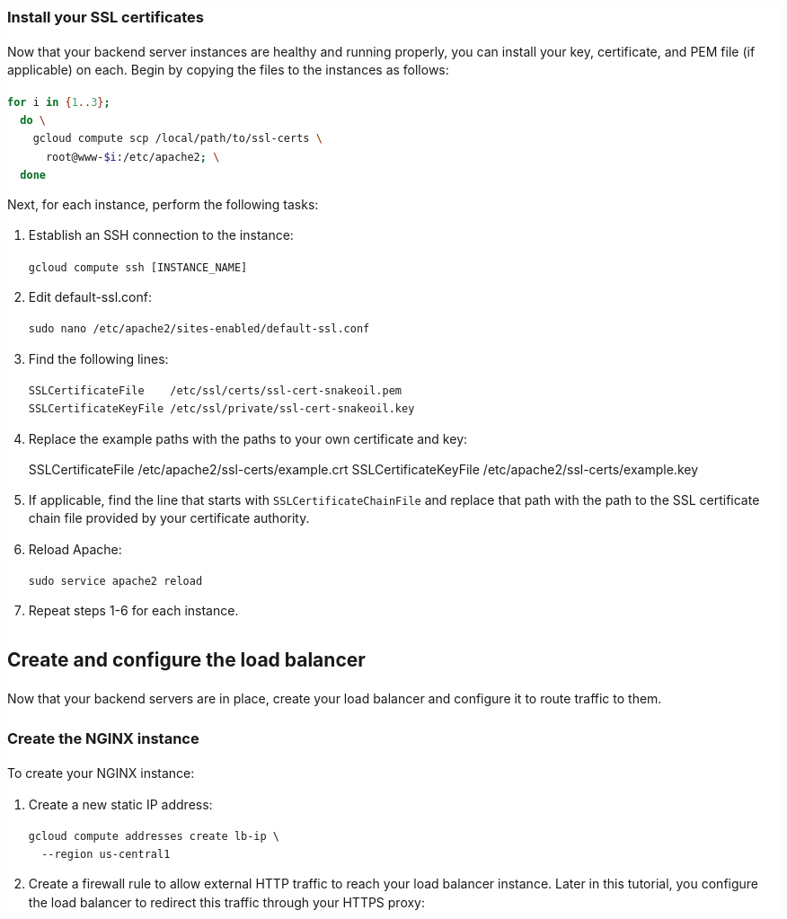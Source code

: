 ### Install your SSL certificates

Now that your backend server instances are healthy and running properly, you can
install your key, certificate, and PEM file (if applicable) on each. Begin by
copying the files to the instances as follows:

```sh
for i in {1..3};
  do \
    gcloud compute scp /local/path/to/ssl-certs \
      root@www-$i:/etc/apache2; \
  done
```

Next, for each instance, perform the following tasks:

1.  Establish an SSH connection to the instance:

        gcloud compute ssh [INSTANCE_NAME]

1.  Edit default-ssl.conf:

        sudo nano /etc/apache2/sites-enabled/default-ssl.conf

1.  Find the following lines:

        SSLCertificateFile    /etc/ssl/certs/ssl-cert-snakeoil.pem
        SSLCertificateKeyFile /etc/ssl/private/ssl-cert-snakeoil.key

1.  Replace the example paths with the paths to your own certificate and key:

    SSLCertificateFile    /etc/apache2/ssl-certs/example.crt
    SSLCertificateKeyFile /etc/apache2/ssl-certs/example.key

1.  If applicable, find the line that starts with `SSLCertificateChainFile` and
    replace that path with the path to the SSL certificate chain file provided
    by your certificate authority.

1.  Reload Apache:

        sudo service apache2 reload

1.  Repeat steps 1-6 for each instance.

## Create and configure the load balancer

Now that your backend servers are in place, create your load balancer and
configure it to route traffic to them.

### Create the NGINX instance

To create your NGINX instance:

1.  Create a new static IP address:

        gcloud compute addresses create lb-ip \
          --region us-central1

1.  Create a firewall rule to allow external HTTP traffic to reach your load
    balancer instance. Later in this tutorial, you configure the load
    balancer to redirect this traffic through your HTTPS proxy:


[nginx]: http://nginx.org/
[instance]: https://cloud.google.com/compute/docs/instances
[zones]: https://cloud.google.com/compute/docs/zones
[cross_region]: https://cloud.google.com/compute/docs/load-balancing/http/cross-region-example
[nginx_overview]: https://storage.googleapis.com/gcp-community/tutorials/https-load-balancing-nginx/nginx-load-balancer-overview.svg
[pricing]: https://cloud.google.com/products/calculator/#id=4dd2c1cc-7da8-495a-a1a8-191d3343ee11
[trial]: https://cloud.google.com/free-trial/
[self_signed]: https://wikipedia.org/wiki/Self-signed_certificate
[session]: https://www.nginx.com/resources/glossary/session-persistence/
[recovery]: https://cloud.google.com/solutions/disaster-recovery-cookbook#application-recovery
[cookbook]: https://cloud.google.com/solutions/disaster-recovery-cookbook